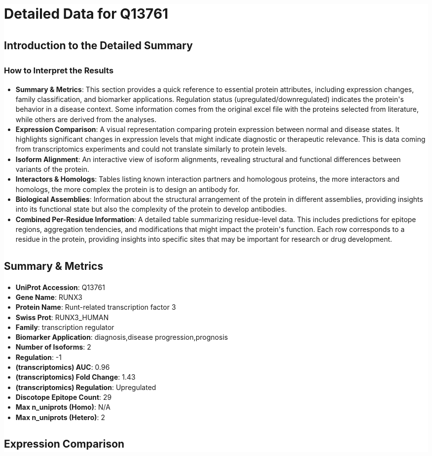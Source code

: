# Detailed Data for Q13761


## Introduction to the Detailed Summary

### How to Interpret the Results

- **Summary & Metrics**: This section provides a quick reference to essential protein attributes, including expression changes, family classification, and biomarker applications. Regulation status (upregulated/downregulated) indicates the protein's behavior in a disease context. Some information comes from the original excel file with the proteins selected from literature, while others are derived from the analyses.
- **Expression Comparison**: A visual representation comparing protein expression between normal and disease states. It highlights significant changes in expression levels that might indicate diagnostic or therapeutic relevance. This is data coming from transcriptomics experiments and could not translate similarly to protein levels.
- **Isoform Alignment**: An interactive view of isoform alignments, revealing structural and functional differences between variants of the protein.
- **Interactors & Homologs**: Tables listing known interaction partners and homologous proteins, the more interactors and homologs, the more complex the protein is to design an antibody for.
- **Biological Assemblies**: Information about the structural arrangement of the protein in different assemblies, providing insights into its functional state but also the complexity of the protein to develop antibodies.
- **Combined Per-Residue Information**: A detailed table summarizing residue-level data. This includes predictions for epitope regions, aggregation tendencies, and modifications that might impact the protein's function. Each row corresponds to a residue in the protein, providing insights into specific sites that may be important for research or drug development.
## Summary & Metrics

- **UniProt Accession**: Q13761
- **Gene Name**: RUNX3
- **Protein Name**: Runt-related transcription factor 3
- **Swiss Prot**: RUNX3_HUMAN
- **Family**: transcription regulator
- **Biomarker Application**: diagnosis,disease progression,prognosis
- **Number of Isoforms**: 2
- **Regulation**: -1
- **(transcriptomics) AUC**: 0.96
- **(transcriptomics) Fold Change**: 1.43
- **(transcriptomics) Regulation**: Upregulated
- **Discotope Epitope Count**: 29
- **Max n_uniprots (Homo)**: N/A
- **Max n_uniprots (Hetero)**: 2


## Expression Comparison

